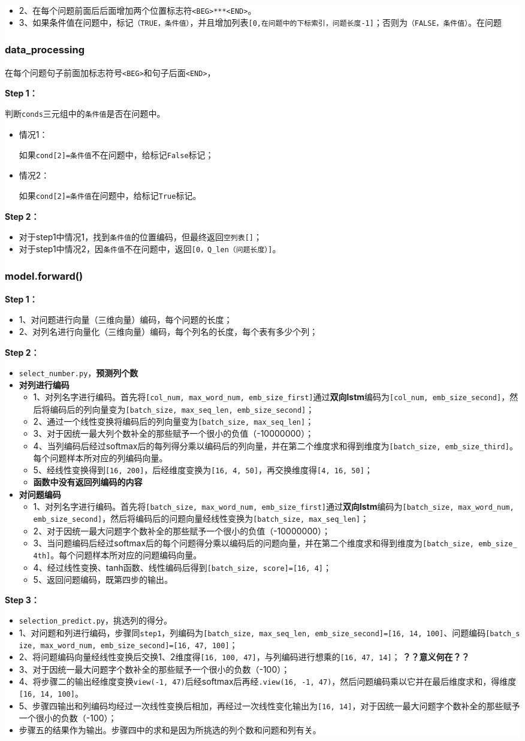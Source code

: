 * 2、在每个问题前面后后面增加两个位置标志符`<BEG>***<END>`。
* 3、如果条件值在问题中，标记`（TRUE，条件值）`，并且增加列表`[0,在问题中的下标索引，问题长度-1]`；否则为`（FALSE，条件值）`。在问题



### data_processing

在每个问题句子前面加标志符号`<BEG>`和句子后面`<END>`，

**Step 1：**

判断`conds`三元组中的`条件值`是否在问题中。

* 情况1：

  如果`cond[2]=条件值`不在问题中，给标记`False`标记；

* 情况2：

  如果`cond[2]=条件值`在问题中，给标记`True`标记。

**Step 2：**

* 对于step1中情况1，找到`条件值`的位置编码，但最终返回`空列表[]`；
* 对于step1中情况2，因`条件值`不在问题中，返回`[0，Q_len（问题长度）]`。

### model.forward()

**Step 1：**

* 1、对问题进行向量（三维向量）编码，每个问题的长度；
* 2、对列名进行向量化（三维向量）编码，每个列名的长度，每个表有多少个列；

**Step 2：**

* `select_number.py`，**预测列个数**
* **对列进行编码**
  * 1、对列名字进行编码。首先将`[col_num, max_word_num, emb_size_first]`通过**双向lstm**编码为`[col_num, emb_size_second]`，然后将编码后的列向量变为`[batch_size, max_seq_len, emb_size_second]`；
  * 2、通过一个线性变换将编码后的列向量变为`[batch_size, max_seq_len]`；
  * 3、对于因统一最大列个数补全的那些赋予一个很小的负值（-10000000）；
  * 4、当列编码后经过softmax后的每列得分乘以编码后的列向量，并在第二个维度求和得到维度为`[batch_size, emb_size_third]`。每个问题样本所对应的列编码向量。
  * 5、经线性变换得到`[16, 200]`，后经维度变换为`[16, 4, 50]`，再交换维度得`[4, 16, 50]`；
  * **函数中没有返回列编码的内容**
* **对问题编码**
  * 1、对列名字进行编码。首先将`[batch_size, max_word_num, emb_size_first]`通过**双向lstm**编码为`[batch_size, max_word_num, emb_size_second]`，然后将编码后的问题向量经线性变换为`[batch_size, max_seq_len]`；
  * 2、对于因统一最大问题字个数补全的那些赋予一个很小的负值（-10000000）；
  * 3、当问题编码后经过softmax后的每个问题得分乘以编码后的问题向量，并在第二个维度求和得到维度为`[batch_size, emb_size_4th]`。每个问题样本所对应的问题编码向量。
  * 4、经过线性变换、tanh函数、线性编码后得到`[batch_size, score]=[16, 4]`；
  * 5、返回问题编码，既第四步的输出。

**Step 3：**

* `selection_predict.py`，挑选列的得分。
* 1、对问题和列进行编码，步骤同`step1`，列编码为`[batch_size, max_seq_len, emb_size_second]=[16, 14, 100]`、问题编码`[batch_size, max_word_num, emb_size_second]=[16, 47, 100]`；
* 2、将问题编码向量经线性变换后交换1、2维度得`[16, 100, 47]`，与列编码进行想乘的`[16, 47, 14]`；    **？？意义何在？？**
* 3、对于因统一最大问题字个数补全的那些赋予一个很小的负数（-100）；
* 4、将步骤二的输出经维度变换`view(-1, 47)`后经softmax后再经`.view(16, -1, 47)`，然后问题编码乘以它并在最后维度求和，得维度`[16, 14, 100]`。
* 5、步骤四输出和列编码均经过一次线性变换后相加，再经过一次线性变化输出为`[16, 14]`，对于因统一最大问题字个数补全的那些赋予一个很小的负数（-100）；
* 步骤五的结果作为输出。步骤四中的求和是因为所挑选的列个数和问题和列有关。
